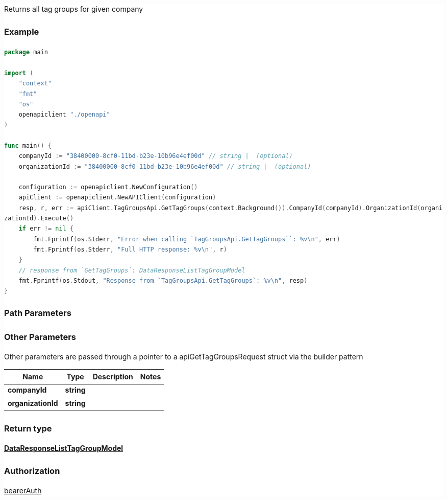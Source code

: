 Returns all tag groups for given company



### Example

```go
package main

import (
    "context"
    "fmt"
    "os"
    openapiclient "./openapi"
)

func main() {
    companyId := "38400000-8cf0-11bd-b23e-10b96e4ef00d" // string |  (optional)
    organizationId := "38400000-8cf0-11bd-b23e-10b96e4ef00d" // string |  (optional)

    configuration := openapiclient.NewConfiguration()
    apiClient := openapiclient.NewAPIClient(configuration)
    resp, r, err := apiClient.TagGroupsApi.GetTagGroups(context.Background()).CompanyId(companyId).OrganizationId(organizationId).Execute()
    if err != nil {
        fmt.Fprintf(os.Stderr, "Error when calling `TagGroupsApi.GetTagGroups``: %v\n", err)
        fmt.Fprintf(os.Stderr, "Full HTTP response: %v\n", r)
    }
    // response from `GetTagGroups`: DataResponseListTagGroupModel
    fmt.Fprintf(os.Stdout, "Response from `TagGroupsApi.GetTagGroups`: %v\n", resp)
}
```

### Path Parameters



### Other Parameters

Other parameters are passed through a pointer to a apiGetTagGroupsRequest struct via the builder pattern


Name | Type | Description  | Notes
------------- | ------------- | ------------- | -------------
 **companyId** | **string** |  | 
 **organizationId** | **string** |  | 

### Return type

[**DataResponseListTagGroupModel**](DataResponseListTagGroupModel.md)

### Authorization

[bearerAuth](../README.md#bearerAuth)
